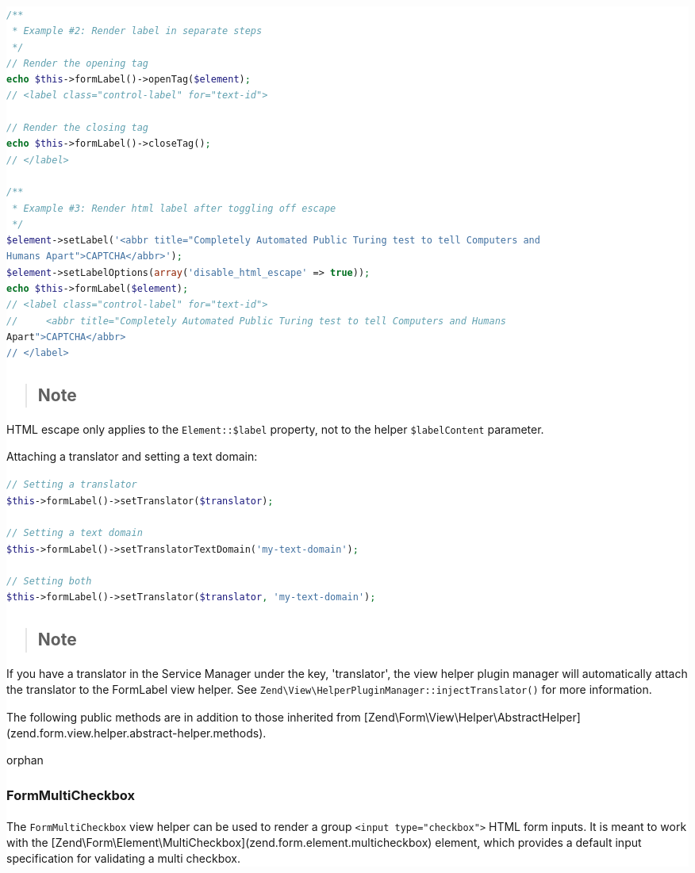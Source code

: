 ```php
/**
 * Example #2: Render label in separate steps
 */
// Render the opening tag
echo $this->formLabel()->openTag($element);
// <label class="control-label" for="text-id">

// Render the closing tag
echo $this->formLabel()->closeTag();
// </label>

/**
 * Example #3: Render html label after toggling off escape
 */
$element->setLabel('<abbr title="Completely Automated Public Turing test to tell Computers and
Humans Apart">CAPTCHA</abbr>');
$element->setLabelOptions(array('disable_html_escape' => true));
echo $this->formLabel($element);
// <label class="control-label" for="text-id">
//     <abbr title="Completely Automated Public Turing test to tell Computers and Humans
Apart">CAPTCHA</abbr>
// </label>
```

> ## Note
HTML escape only applies to the `Element::$label` property, not to the helper `$labelContent`
parameter.

Attaching a translator and setting a text domain:

```php
// Setting a translator
$this->formLabel()->setTranslator($translator);

// Setting a text domain
$this->formLabel()->setTranslatorTextDomain('my-text-domain');

// Setting both
$this->formLabel()->setTranslator($translator, 'my-text-domain');
```

> ## Note
If you have a translator in the Service Manager under the key, 'translator', the view helper plugin
manager will automatically attach the translator to the FormLabel view helper. See
`Zend\View\HelperPluginManager::injectTranslator()` for more information.

The following public methods are in addition to those inherited from
\[Zend\\Form\\View\\Helper\\AbstractHelper\](zend.form.view.helper.abstract-helper.methods).

orphan  

### FormMultiCheckbox

The `FormMultiCheckbox` view helper can be used to render a group `<input type="checkbox">` HTML
form inputs. It is meant to work with the
\[Zend\\Form\\Element\\MultiCheckbox\](zend.form.element.multicheckbox) element, which provides a
default input specification for validating a multi checkbox.

